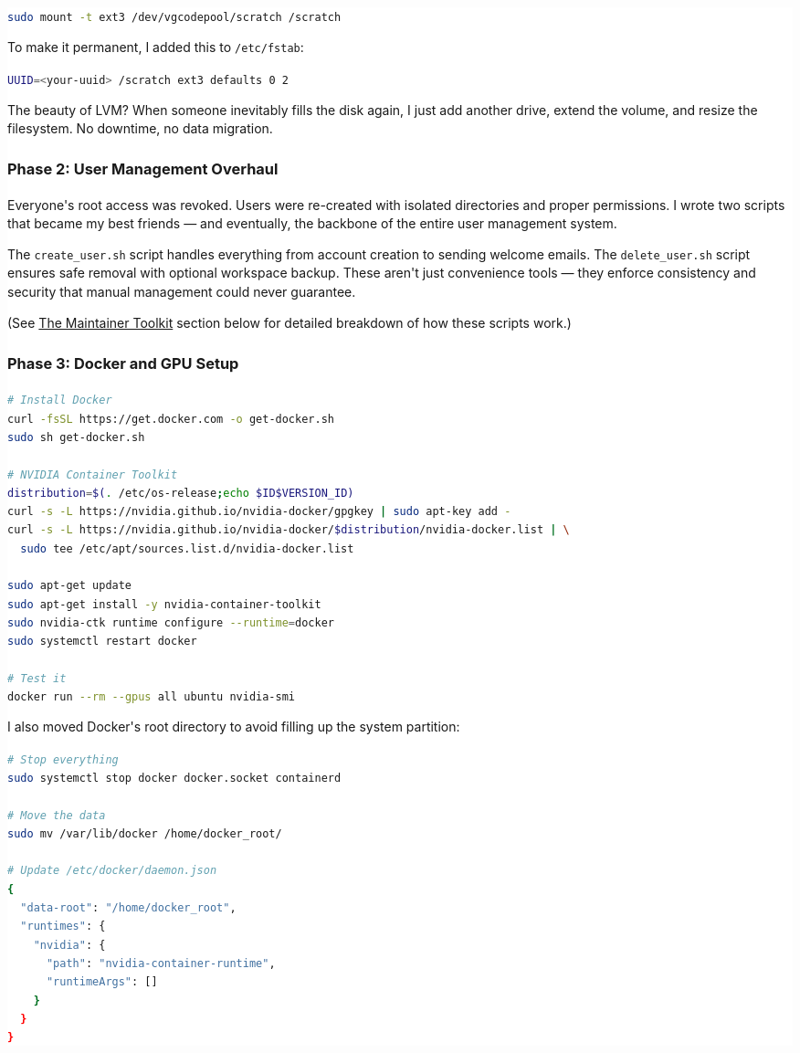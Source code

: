 ```bash
sudo mount -t ext3 /dev/vgcodepool/scratch /scratch
```

To make it permanent, I added this to `/etc/fstab`:

```bash
UUID=<your-uuid> /scratch ext3 defaults 0 2
```

The beauty of LVM? When someone inevitably fills the disk again, I just add another drive, extend the volume, and resize the filesystem. No downtime, no data migration.

### Phase 2: User Management Overhaul

Everyone's root access was revoked. Users were re-created with isolated directories and proper permissions. I wrote two scripts that became my best friends — and eventually, the backbone of the entire user management system.

The `create_user.sh` script handles everything from account creation to sending welcome emails. The `delete_user.sh` script ensures safe removal with optional workspace backup. These aren't just convenience tools — they enforce consistency and security that manual management could never guarantee.

(See [The Maintainer Toolkit](#the-maintainer-toolkit-teaching-the-server-to-look-after-itself) section below for detailed breakdown of how these scripts work.)

### Phase 3: Docker and GPU Setup

```bash
# Install Docker
curl -fsSL https://get.docker.com -o get-docker.sh
sudo sh get-docker.sh

# NVIDIA Container Toolkit
distribution=$(. /etc/os-release;echo $ID$VERSION_ID)
curl -s -L https://nvidia.github.io/nvidia-docker/gpgkey | sudo apt-key add -
curl -s -L https://nvidia.github.io/nvidia-docker/$distribution/nvidia-docker.list | \
  sudo tee /etc/apt/sources.list.d/nvidia-docker.list

sudo apt-get update
sudo apt-get install -y nvidia-container-toolkit
sudo nvidia-ctk runtime configure --runtime=docker
sudo systemctl restart docker

# Test it
docker run --rm --gpus all ubuntu nvidia-smi
```

I also moved Docker's root directory to avoid filling up the system partition:

```bash
# Stop everything
sudo systemctl stop docker docker.socket containerd

# Move the data
sudo mv /var/lib/docker /home/docker_root/

# Update /etc/docker/daemon.json
{
  "data-root": "/home/docker_root",
  "runtimes": {
    "nvidia": {
      "path": "nvidia-container-runtime",
      "runtimeArgs": []
    }
  }
}

```